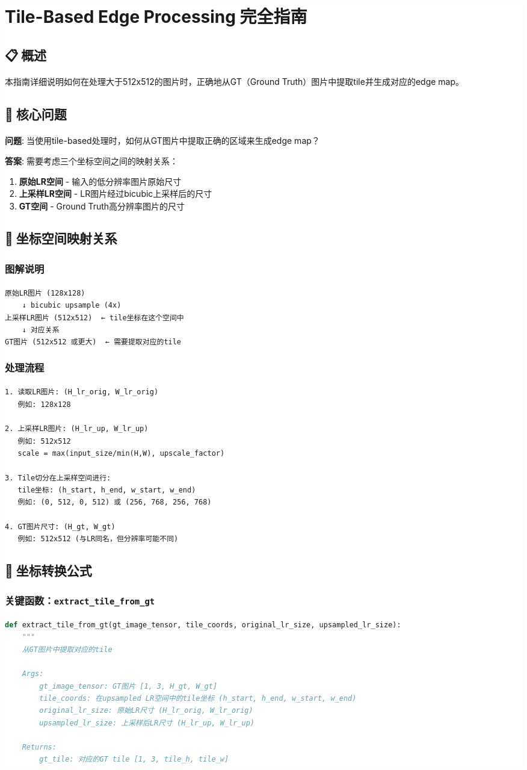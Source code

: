# Tile-Based Edge Processing 完全指南

## 📋 概述

本指南详细说明如何在处理大于512x512的图片时，正确地从GT（Ground Truth）图片中提取tile并生成对应的edge map。

## 🎯 核心问题

**问题**: 当使用tile-based处理时，如何从GT图片中提取正确的区域来生成edge map？

**答案**: 需要考虑三个坐标空间之间的映射关系：
1. **原始LR空间** - 输入的低分辨率图片原始尺寸
2. **上采样LR空间** - LR图片经过bicubic上采样后的尺寸
3. **GT空间** - Ground Truth高分辨率图片的尺寸

## 📐 坐标空间映射关系

### 图解说明

```
原始LR图片 (128x128)
    ↓ bicubic upsample (4x)
上采样LR图片 (512x512)  ← tile坐标在这个空间中
    ↓ 对应关系
GT图片 (512x512 或更大)  ← 需要提取对应的tile
```

### 处理流程

```
1. 读取LR图片: (H_lr_orig, W_lr_orig)
   例如: 128x128

2. 上采样LR图片: (H_lr_up, W_lr_up)
   例如: 512x512
   scale = max(input_size/min(H,W), upscale_factor)

3. Tile切分在上采样空间进行:
   tile坐标: (h_start, h_end, w_start, w_end)
   例如: (0, 512, 0, 512) 或 (256, 768, 256, 768)

4. GT图片尺寸: (H_gt, W_gt)
   例如: 512x512 (与LR同名，但分辨率可能不同)
```

## 🔢 坐标转换公式

### 关键函数：`extract_tile_from_gt`

```python
def extract_tile_from_gt(gt_image_tensor, tile_coords, original_lr_size, upsampled_lr_size):
    """
    从GT图片中提取对应的tile
    
    Args:
        gt_image_tensor: GT图片 [1, 3, H_gt, W_gt]
        tile_coords: 在upsampled LR空间中的tile坐标 (h_start, h_end, w_start, w_end)
        original_lr_size: 原始LR尺寸 (H_lr_orig, W_lr_orig)
        upsampled_lr_size: 上采样后LR尺寸 (H_lr_up, W_lr_up)
    
    Returns:
        gt_tile: 对应的GT tile [1, 3, tile_h, tile_w]
```